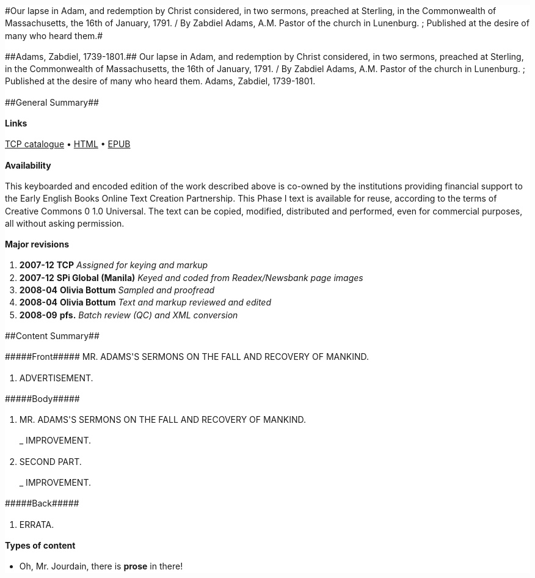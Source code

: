 #Our lapse in Adam, and redemption by Christ considered, in two sermons, preached at Sterling, in the Commonwealth of Massachusetts, the 16th of January, 1791. / By Zabdiel Adams, A.M. Pastor of the church in Lunenburg. ; Published at the desire of many who heard them.#

##Adams, Zabdiel, 1739-1801.##
Our lapse in Adam, and redemption by Christ considered, in two sermons, preached at Sterling, in the Commonwealth of Massachusetts, the 16th of January, 1791. / By Zabdiel Adams, A.M. Pastor of the church in Lunenburg. ; Published at the desire of many who heard them.
Adams, Zabdiel, 1739-1801.

##General Summary##

**Links**

[TCP catalogue](http://www.ota.ox.ac.uk/tcp/)  • 
[HTML](http://tei.it.ox.ac.uk/tcp/Texts-HTML/free/N17/N17837.html)  • 
[EPUB](http://tei.it.ox.ac.uk/tcp/Texts-EPUB/free/N17/N17837.epub)

**Availability**

This keyboarded and encoded edition of the
	       work described above is co-owned by the institutions
	       providing financial support to the Early English Books
	       Online Text Creation Partnership. This Phase I text is
	       available for reuse, according to the terms of Creative
	       Commons 0 1.0 Universal. The text can be copied,
	       modified, distributed and performed, even for
	       commercial purposes, all without asking permission.

**Major revisions**

1. __2007-12__ __TCP__ *Assigned for keying and markup*
1. __2007-12__ __SPi Global (Manila)__ *Keyed and coded from Readex/Newsbank page images*
1. __2008-04__ __Olivia Bottum__ *Sampled and proofread*
1. __2008-04__ __Olivia Bottum__ *Text and markup reviewed and edited*
1. __2008-09__ __pfs.__ *Batch review (QC) and XML conversion*

##Content Summary##

#####Front#####
MR. ADAMS'S SERMONS ON THE FALL AND RECOVERY OF MANKIND.
1. ADVERTISEMENT.

#####Body#####

1. MR. ADAMS'S SERMONS ON THE FALL AND RECOVERY OF MANKIND.

    _ IMPROVEMENT.

1. SECOND PART.

    _ IMPROVEMENT.

#####Back#####

1. ERRATA.

**Types of content**

  * Oh, Mr. Jourdain, there is **prose** in there!
